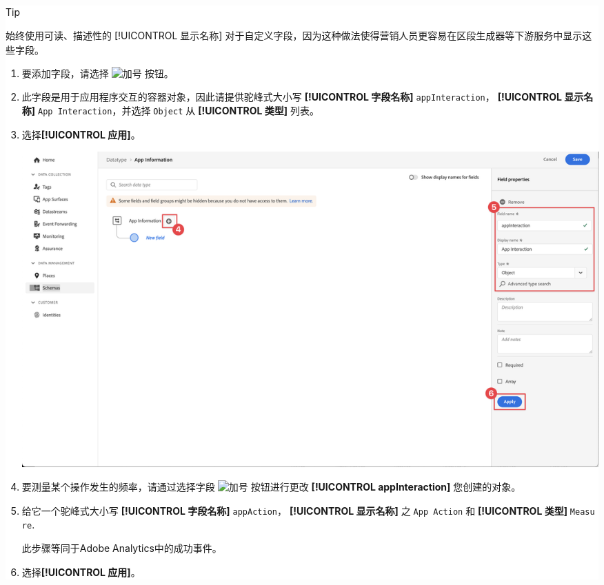    >[!TIP]
   >
   > 始终使用可读、描述性的 [!UICONTROL 显示名称] 对于自定义字段，因为这种做法使得营销人员更容易在区段生成器等下游服务中显示这些字段。


1. 要添加字段，请选择 ![加号](https://spectrum.adobe.com/static/icons/workflow_18/Smock_AddCircle_18_N.svg) 按钮。


1. 此字段是用于应用程序交互的容器对象，因此请提供驼峰式大小写 **[!UICONTROL 字段名称]** `appInteraction`， **[!UICONTROL 显示名称]** `App Interaction`，并选择 `Object` 从 **[!UICONTROL 类型]** 列表。

1. 选择&#x200B;**[!UICONTROL 应用]**。

   ![添加新的应用程序操作事件](assets/schema-datatype-app-action.png)

1. 要测量某个操作发生的频率，请通过选择字段 ![加号](https://spectrum.adobe.com/static/icons/workflow_18/Smock_AddCircle_18_N.svg) 按钮进行更改 **[!UICONTROL appInteraction]** 您创建的对象。

1. 给它一个驼峰式大小写 **[!UICONTROL 字段名称]** `appAction`， **[!UICONTROL 显示名称]** 之 `App Action` 和 **[!UICONTROL 类型]** `Measure`.

   此步骤等同于Adobe Analytics中的成功事件。

1. 选择&#x200B;**[!UICONTROL 应用]**。
